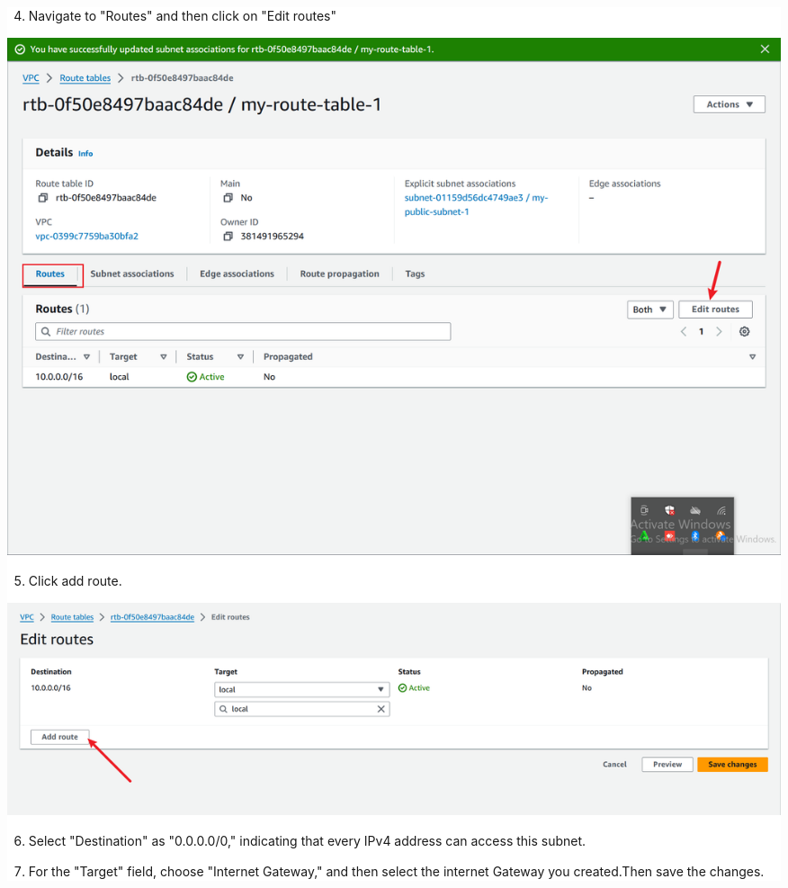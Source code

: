 4. Navigate to "Routes" and then click on "Edit routes"

![](./img/4.5.png)

5. Click add route.

![](./img/4.6.%20add%20route.png)

6. Select "Destination" as "0.0.0.0/0," indicating that every IPv4 address can access this subnet.

7. For the "Target" field, choose "Internet Gateway," and then select the internet Gateway you created.Then save the changes.

